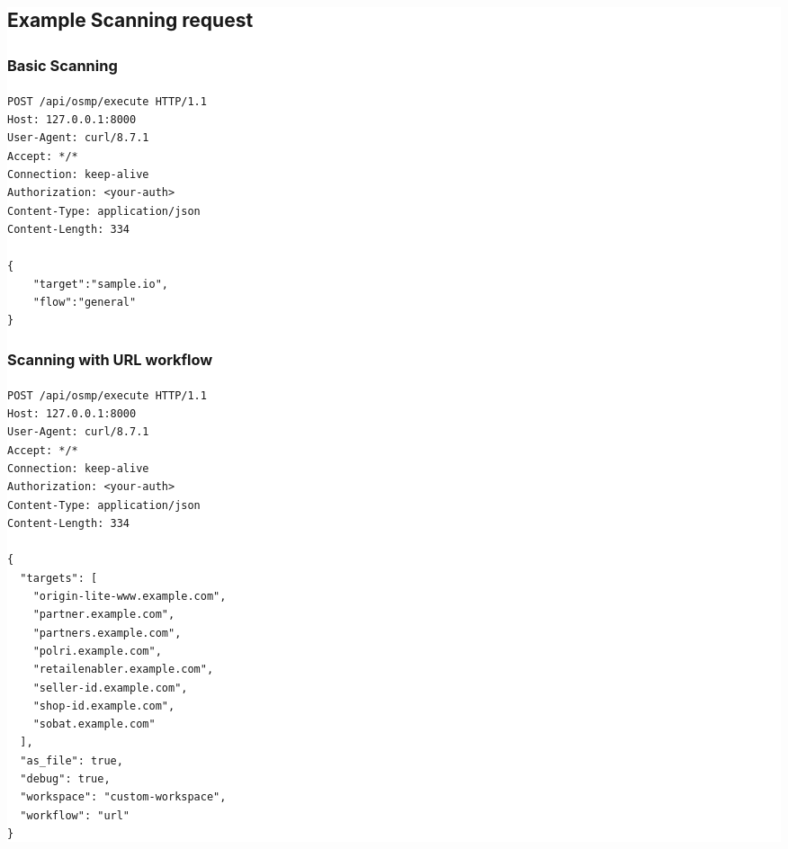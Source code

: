 ## Example Scanning request

### Basic Scanning

```
POST /api/osmp/execute HTTP/1.1
Host: 127.0.0.1:8000
User-Agent: curl/8.7.1
Accept: */*
Connection: keep-alive
Authorization: <your-auth>
Content-Type: application/json
Content-Length: 334

{
	"target":"sample.io",
	"flow":"general"
}

```

### Scanning with URL workflow

```
POST /api/osmp/execute HTTP/1.1
Host: 127.0.0.1:8000
User-Agent: curl/8.7.1
Accept: */*
Connection: keep-alive
Authorization: <your-auth>
Content-Type: application/json
Content-Length: 334

{
  "targets": [
    "origin-lite-www.example.com",
    "partner.example.com",
    "partners.example.com",
    "polri.example.com",
    "retailenabler.example.com",
    "seller-id.example.com",
    "shop-id.example.com",
    "sobat.example.com"
  ],
  "as_file": true,
  "debug": true,
  "workspace": "custom-workspace",
  "workflow": "url"
}
```